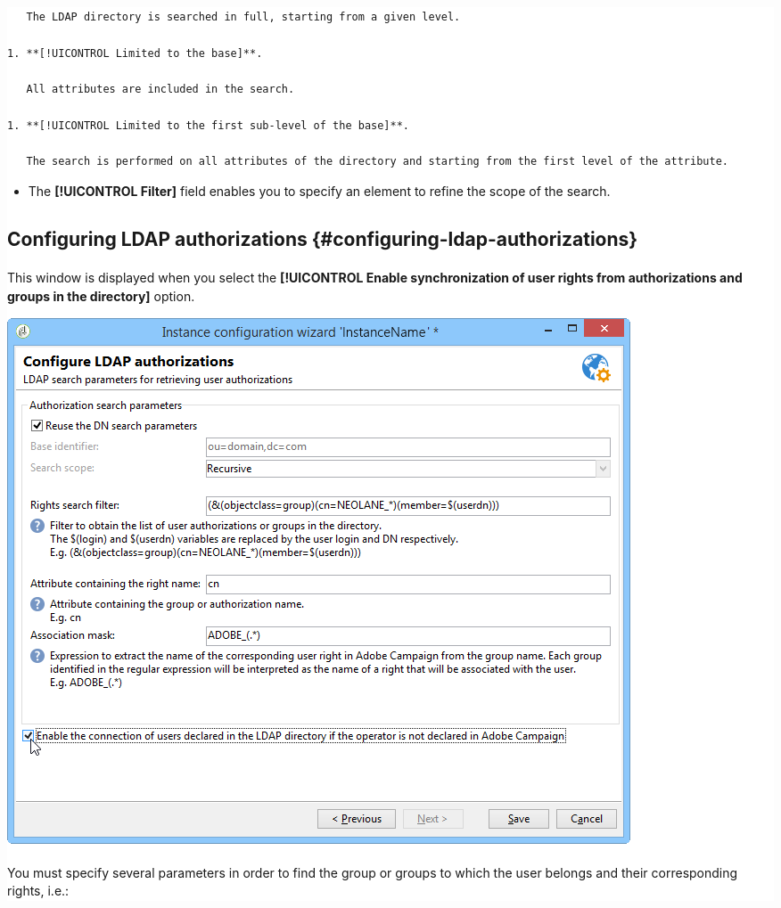        The LDAP directory is searched in full, starting from a given level.
    
    1. **[!UICONTROL Limited to the base]**.

       All attributes are included in the search.
    
    1. **[!UICONTROL Limited to the first sub-level of the base]**.

       The search is performed on all attributes of the directory and starting from the first level of the attribute.

* The **[!UICONTROL Filter]** field enables you to specify an element to refine the scope of the search.

## Configuring LDAP authorizations {#configuring-ldap-authorizations}

This window is displayed when you select the **[!UICONTROL Enable synchronization of user rights from authorizations and groups in the directory]** option.

![](assets/s_ncs_install_deployment_wiz_ldap_04.png)

You must specify several parameters in order to find the group or groups to which the user belongs and their corresponding rights, i.e.:
